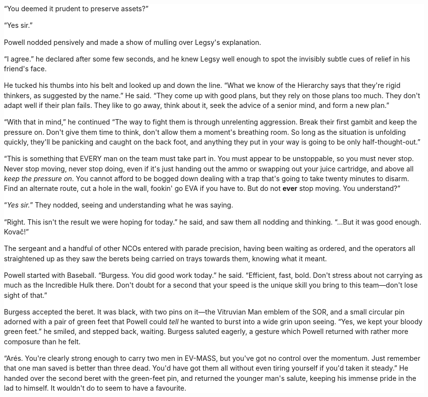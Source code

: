 “You deemed it prudent to preserve assets?”

“Yes sir.”

Powell nodded pensively and made a show of mulling over Legsy's
explanation.

“I agree.” he declared after some few seconds, and he knew Legsy well
enough to spot the invisibly subtle cues of relief in his friend's face.

He tucked his thumbs into his belt and looked up and down the line.
“What we know of the Hierarchy says that they're rigid thinkers, as
suggested by the name.” He said. “They come up with good plans, but they
rely on those plans too much. They don't adapt well if their plan fails.
They like to go away, think about it, seek the advice of a senior mind,
and form a new plan.”

“With that in mind,” he continued “The way to fight them is through
unrelenting aggression. Break their first gambit and keep the pressure
on. Don't give them time to think, don't allow them a moment's breathing
room. So long as the situation is unfolding quickly, they'll be
panicking and caught on the back foot, and anything they put in your way
is going to be only half-thought-out.”

“This is something that EVERY man on the team must take part in. You
must appear to be unstoppable, so you must never stop. Never stop
moving, never stop doing, even if it's just handing out the ammo or
swapping out your juice cartridge, and above all *keep the pressure on*.
You cannot afford to be bogged down dealing with a trap that's going to
take twenty minutes to disarm. Find an alternate route, cut a hole in
the wall, fookin' go EVA if you have to. But do not **ever** stop
moving. You understand?”

“*Yes sir.*” They nodded, seeing and understanding what he was saying.

“Right. This isn't the result we were hoping for today.” he said, and
saw them all nodding and thinking. “…But it was good enough. Kovač!”

The sergeant and a handful of other NCOs entered with parade precision,
having been waiting as ordered, and the operators all straightened up as
they saw the berets being carried on trays towards them, knowing what it
meant.

Powell started with Baseball. “Burgess. You did good work today.” he
said. “Efficient, fast, bold. Don't stress about not carrying as much as
the Incredible Hulk there. Don't doubt for a second that your speed is
the unique skill you bring to this team—don't lose sight of that.”

Burgess accepted the beret. It was black, with two pins on it—the
Vitruvian Man emblem of the SOR, and a small circular pin adorned with a
pair of green feet that Powell could *tell* he wanted to burst into a
wide grin upon seeing. “Yes, we kept your bloody green feet.” he smiled,
and stepped back, waiting. Burgess saluted eagerly, a gesture which
Powell returned with rather more composure than he felt.

“Arés. You're clearly strong enough to carry two men in EV-MASS, but
you've got no control over the momentum. Just remember that one man
saved is better than three dead. You'd have got them all without even
tiring yourself if you'd taken it steady.” He handed over the second
beret with the green-feet pin, and returned the younger man's salute,
keeping his immense pride in the lad to himself. It wouldn't do to seem
to have a favourite.

